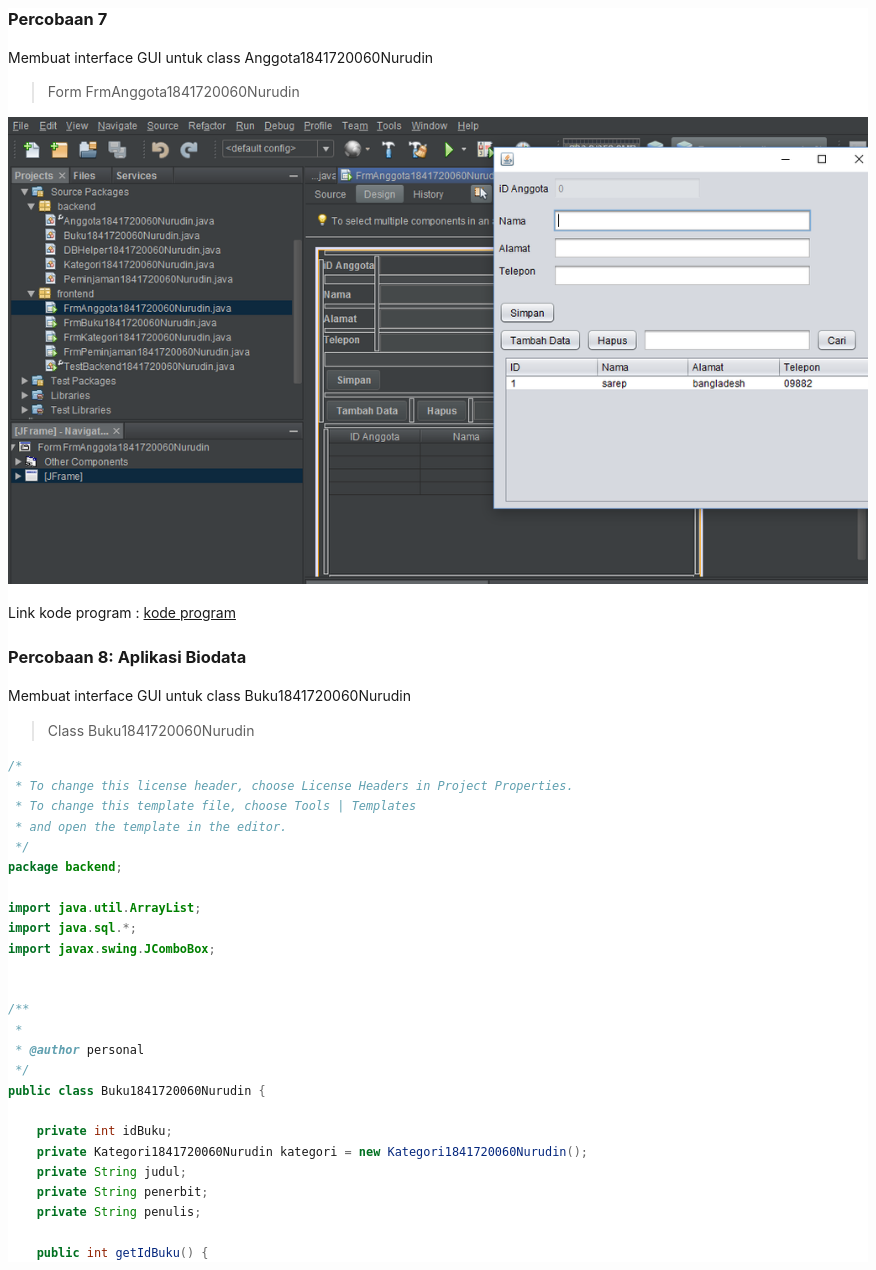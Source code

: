 

### Percobaan 7
Membuat interface GUI untuk class Anggota1841720060Nurudin

>Form FrmAnggota1841720060Nurudin

![screenshot](img/7.PNG)

Link kode program : [kode program](../../src/14_GUI_dan_Database/frontend/FrmAnggota1841720060Nurudin.java)

### Percobaan 8: Aplikasi Biodata
Membuat interface GUI untuk class Buku1841720060Nurudin
>Class Buku1841720060Nurudin
```java
/*
 * To change this license header, choose License Headers in Project Properties.
 * To change this template file, choose Tools | Templates
 * and open the template in the editor.
 */
package backend;

import java.util.ArrayList;
import java.sql.*;
import javax.swing.JComboBox;


/**
 *
 * @author personal
 */
public class Buku1841720060Nurudin {

    private int idBuku;
    private Kategori1841720060Nurudin kategori = new Kategori1841720060Nurudin();
    private String judul;
    private String penerbit;
    private String penulis;

    public int getIdBuku() {
```